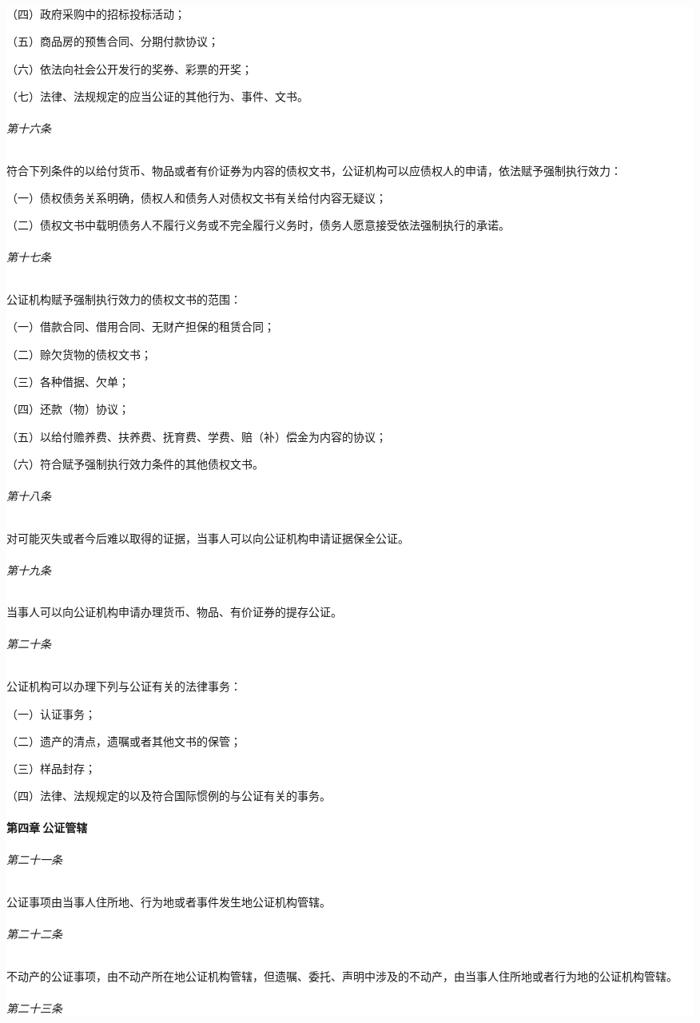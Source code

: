 （四）政府采购中的招标投标活动；

（五）商品房的预售合同、分期付款协议；

（六）依法向社会公开发行的奖券、彩票的开奖；

（七）法律、法规规定的应当公证的其他行为、事件、文书。

###### 第十六条

符合下列条件的以给付货币、物品或者有价证券为内容的债权文书，公证机构可以应债权人的申请，依法赋予强制执行效力：

（一）债权债务关系明确，债权人和债务人对债权文书有关给付内容无疑议；

（二）债权文书中载明债务人不履行义务或不完全履行义务时，债务人愿意接受依法强制执行的承诺。

###### 第十七条

公证机构赋予强制执行效力的债权文书的范围：

（一）借款合同、借用合同、无财产担保的租赁合同；

（二）赊欠货物的债权文书；

（三）各种借据、欠单；

（四）还款（物）协议；

（五）以给付赡养费、扶养费、抚育费、学费、赔（补）偿金为内容的协议；

（六）符合赋予强制执行效力条件的其他债权文书。

###### 第十八条

对可能灭失或者今后难以取得的证据，当事人可以向公证机构申请证据保全公证。

###### 第十九条

当事人可以向公证机构申请办理货币、物品、有价证券的提存公证。

###### 第二十条

公证机构可以办理下列与公证有关的法律事务：

（一）认证事务；

（二）遗产的清点，遗嘱或者其他文书的保管；

（三）样品封存；

（四）法律、法规规定的以及符合国际惯例的与公证有关的事务。

#### 第四章 公证管辖

###### 第二十一条

公证事项由当事人住所地、行为地或者事件发生地公证机构管辖。

###### 第二十二条

不动产的公证事项，由不动产所在地公证机构管辖，但遗嘱、委托、声明中涉及的不动产，由当事人住所地或者行为地的公证机构管辖。

###### 第二十三条
